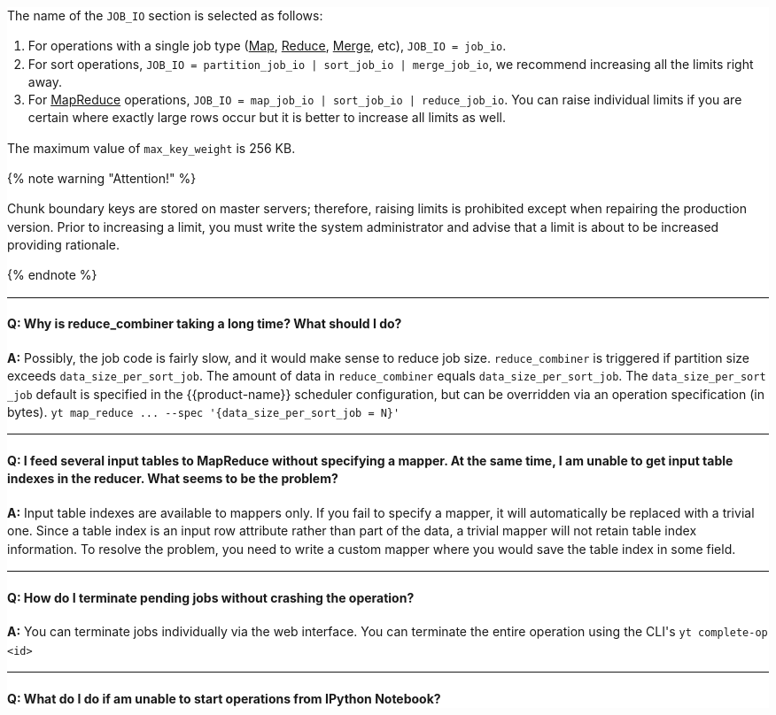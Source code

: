 The name of the `JOB_IO` section is selected as follows:

1. For operations with a single job type ([Map](../../user-guide/data-processing/operations/map.md), [Reduce](../../user-guide/data-processing/operations/reduce.md), [Merge](../../user-guide/data-processing/operations/merge.md), etc), `JOB_IO = job_io`.
2. For sort operations, `JOB_IO = partition_job_io | sort_job_io | merge_job_io`, we recommend increasing all the limits right away.
3. For [MapReduce](../../user-guide/data-processing/operations/mapreduce.md) operations, `JOB_IO = map_job_io | sort_job_io | reduce_job_io`. You can raise individual limits if you are certain where exactly large rows occur but it is better to increase all limits as well.

The maximum value of `max_key_weight` is 256 KB.

{% note warning "Attention!" %}

Chunk boundary keys are stored on master servers; therefore, raising limits is prohibited except when repairing the production version. Prior to increasing a limit, you must write the system administrator and advise that a limit is about to be increased providing rationale.

{% endnote %}



------
#### **Q: Why is reduce_combiner taking a long time? What should I do?**

**A:** Possibly, the job code is fairly slow, and it would make sense to reduce job size. `reduce_combiner` is triggered if partition size exceeds `data_size_per_sort_job`. The amount of data in `reduce_combiner` equals `data_size_per_sort_job`. The `data_size_per_sort_job` default is specified in the {{product-name}} scheduler configuration, but can be overridden via an operation specification (in bytes).
`yt map_reduce ... --spec '{data_size_per_sort_job = N}'`

------
#### **Q: I feed several input tables to MapReduce without specifying a mapper. At the same time, I am unable to get input table indexes in the reducer. What seems to be the problem?**

**A:** Input table indexes are available to mappers only. If you fail to specify a mapper, it will automatically be replaced with a trivial one. Since a table index is an input row attribute rather than part of the data, a trivial mapper will not retain table index information. To resolve the problem, you need to write a custom mapper where you would save the table index in some field.

------
#### **Q: How do I terminate pending jobs without crashing the operation?**

**A:** You can terminate jobs individually via the web interface.
You can terminate the entire operation using the CLI's `yt complete-op <id>`

------
#### **Q: What do I do if am unable to start operations from IPython Notebook?**
